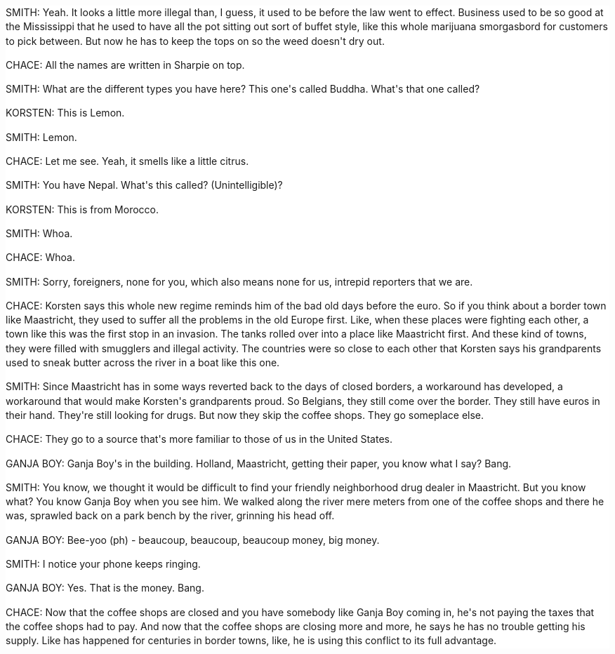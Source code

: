 SMITH: Yeah. It looks a little more illegal than, I guess, it used to be before the law went to effect. Business used to be so good at the Mississippi that he used to have all the pot sitting out sort of buffet style, like this whole marijuana smorgasbord for customers to pick between. But now he has to keep the tops on so the weed doesn't dry out.

CHACE: All the names are written in Sharpie on top.

SMITH: What are the different types you have here? This one's called Buddha. What's that one called?

KORSTEN: This is Lemon.

SMITH: Lemon.

CHACE: Let me see. Yeah, it smells like a little citrus.

SMITH: You have Nepal. What's this called? (Unintelligible)?

KORSTEN: This is from Morocco.

SMITH: Whoa.

CHACE: Whoa.

SMITH: Sorry, foreigners, none for you, which also means none for us, intrepid reporters that we are.

CHACE: Korsten says this whole new regime reminds him of the bad old days before the euro. So if you think about a border town like Maastricht, they used to suffer all the problems in the old Europe first. Like, when these places were fighting each other, a town like this was the first stop in an invasion. The tanks rolled over into a place like Maastricht first. And these kind of towns, they were filled with smugglers and illegal activity. The countries were so close to each other that Korsten says his grandparents used to sneak butter across the river in a boat like this one.

SMITH: Since Maastricht has in some ways reverted back to the days of closed borders, a workaround has developed, a workaround that would make Korsten's grandparents proud. So Belgians, they still come over the border. They still have euros in their hand. They're still looking for drugs. But now they skip the coffee shops. They go someplace else.

CHACE: They go to a source that's more familiar to those of us in the United States.

GANJA BOY: Ganja Boy's in the building. Holland, Maastricht, getting their paper, you know what I say? Bang.

SMITH: You know, we thought it would be difficult to find your friendly neighborhood drug dealer in Maastricht. But you know what? You know Ganja Boy when you see him. We walked along the river mere meters from one of the coffee shops and there he was, sprawled back on a park bench by the river, grinning his head off.

GANJA BOY: Bee-yoo (ph) - beaucoup, beaucoup, beaucoup money, big money.

SMITH: I notice your phone keeps ringing.

GANJA BOY: Yes. That is the money. Bang.

CHACE: Now that the coffee shops are closed and you have somebody like Ganja Boy coming in, he's not paying the taxes that the coffee shops had to pay. And now that the coffee shops are closing more and more, he says he has no trouble getting his supply. Like has happened for centuries in border towns, like, he is using this conflict to its full advantage.
